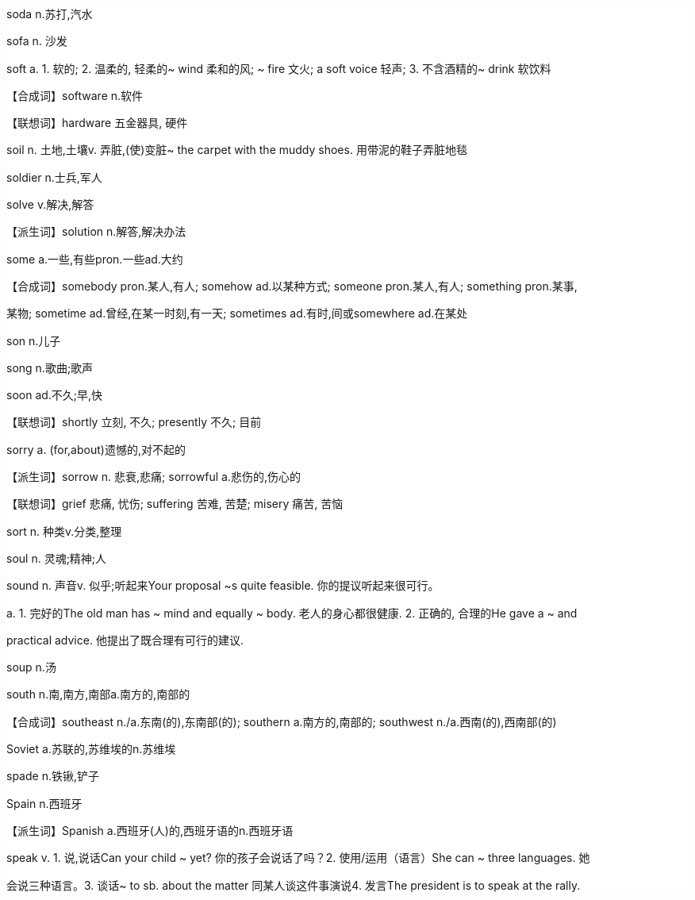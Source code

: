 soda n.苏打,汽水

sofa n. 沙发

soft a. 1. 软的; 2. 温柔的, 轻柔的~ wind 柔和的风; ~ fire 文火; a soft voice 轻声; 3. 不含酒精的~ drink 软饮料

【合成词】software n.软件

【联想词】hardware 五金器具, 硬件

soil n. 土地,土壤v. 弄脏,(使)变脏~ the carpet with the muddy shoes. 用带泥的鞋子弄脏地毯

soldier n.士兵,军人

solve v.解决,解答


【派生词】solution n.解答,解决办法

some a.一些,有些pron.一些ad.大约

【合成词】somebody pron.某人,有人; somehow ad.以某种方式; someone pron.某人,有人; something pron.某事,

某物; sometime ad.曾经,在某一时刻,有一天; sometimes ad.有时,间或somewhere ad.在某处

son n.儿子

song n.歌曲;歌声

soon ad.不久;早,快

【联想词】shortly 立刻, 不久; presently 不久; 目前

sorry a. (for,about)遗憾的,对不起的

【派生词】sorrow n. 悲衰,悲痛; sorrowful a.悲伤的,伤心的

【联想词】grief 悲痛, 忧伤; suffering 苦难, 苦楚; misery 痛苦, 苦恼

sort n. 种类v.分类,整理

soul n. 灵魂;精神;人

sound n. 声音v. 似乎;听起来Your proposal ~s quite feasible. 你的提议听起来很可行。

a. 1. 完好的The old man has ~ mind and equally ~ body. 老人的身心都很健康. 2. 正确的, 合理的He gave a ~ and

practical advice. 他提出了既合理有可行的建议.

soup n.汤

south n.南,南方,南部a.南方的,南部的

【合成词】southeast n./a.东南(的),东南部(的); southern a.南方的,南部的; southwest n./a.西南(的),西南部(的)

Soviet a.苏联的,苏维埃的n.苏维埃

spade n.铁锹,铲子

Spain n.西班牙

【派生词】Spanish a.西班牙(人)的,西班牙语的n.西班牙语

speak v. 1. 说,说话Can your child ~ yet? 你的孩子会说话了吗？2. 使用/运用（语言）She can ~ three languages. 她

会说三种语言。3. 谈话~ to sb. about the matter 同某人谈这件事演说4. 发言The president is to speak at the rally.
